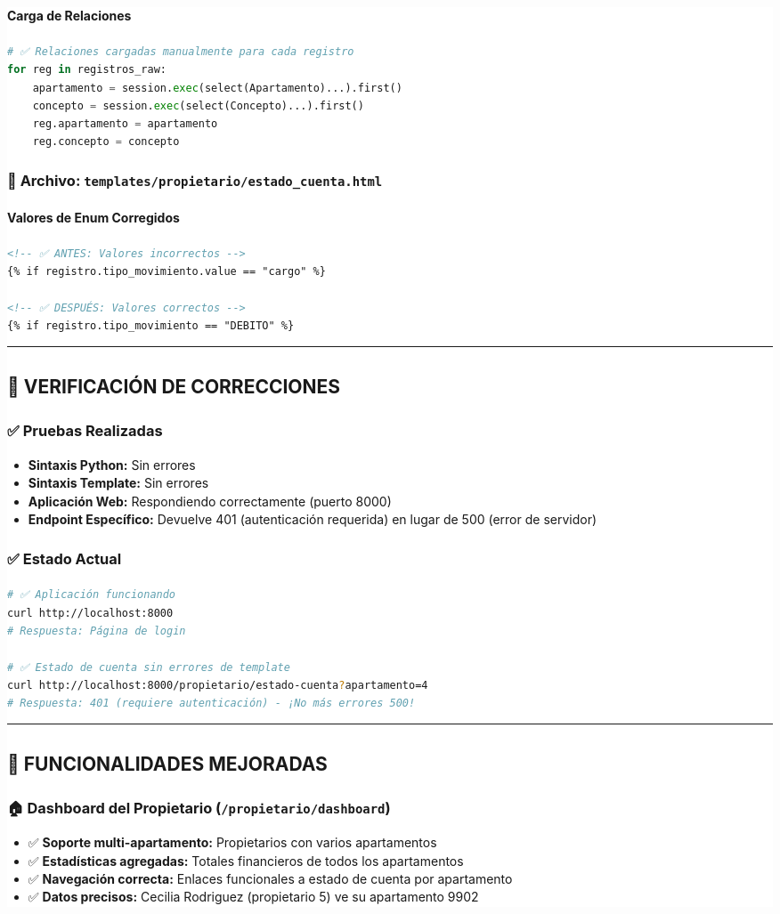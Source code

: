#### **Carga de Relaciones**
```python
# ✅ Relaciones cargadas manualmente para cada registro
for reg in registros_raw:
    apartamento = session.exec(select(Apartamento)...).first()
    concepto = session.exec(select(Concepto)...).first()
    reg.apartamento = apartamento
    reg.concepto = concepto
```

### 📄 **Archivo: `templates/propietario/estado_cuenta.html`**

#### **Valores de Enum Corregidos**
```html
<!-- ✅ ANTES: Valores incorrectos -->
{% if registro.tipo_movimiento.value == "cargo" %}

<!-- ✅ DESPUÉS: Valores correctos -->
{% if registro.tipo_movimiento == "DEBITO" %}
```

---

## 🧪 **VERIFICACIÓN DE CORRECCIONES**

### ✅ **Pruebas Realizadas**
- **Sintaxis Python:** Sin errores
- **Sintaxis Template:** Sin errores  
- **Aplicación Web:** Respondiendo correctamente (puerto 8000)
- **Endpoint Específico:** Devuelve 401 (autenticación requerida) en lugar de 500 (error de servidor)

### ✅ **Estado Actual**
```bash
# ✅ Aplicación funcionando
curl http://localhost:8000
# Respuesta: Página de login

# ✅ Estado de cuenta sin errores de template
curl http://localhost:8000/propietario/estado-cuenta?apartamento=4
# Respuesta: 401 (requiere autenticación) - ¡No más errores 500!
```

---

## 🎯 **FUNCIONALIDADES MEJORADAS**

### 🏠 **Dashboard del Propietario** (`/propietario/dashboard`)
- ✅ **Soporte multi-apartamento:** Propietarios con varios apartamentos
- ✅ **Estadísticas agregadas:** Totales financieros de todos los apartamentos
- ✅ **Navegación correcta:** Enlaces funcionales a estado de cuenta por apartamento
- ✅ **Datos precisos:** Cecilia Rodriguez (propietario 5) ve su apartamento 9902
